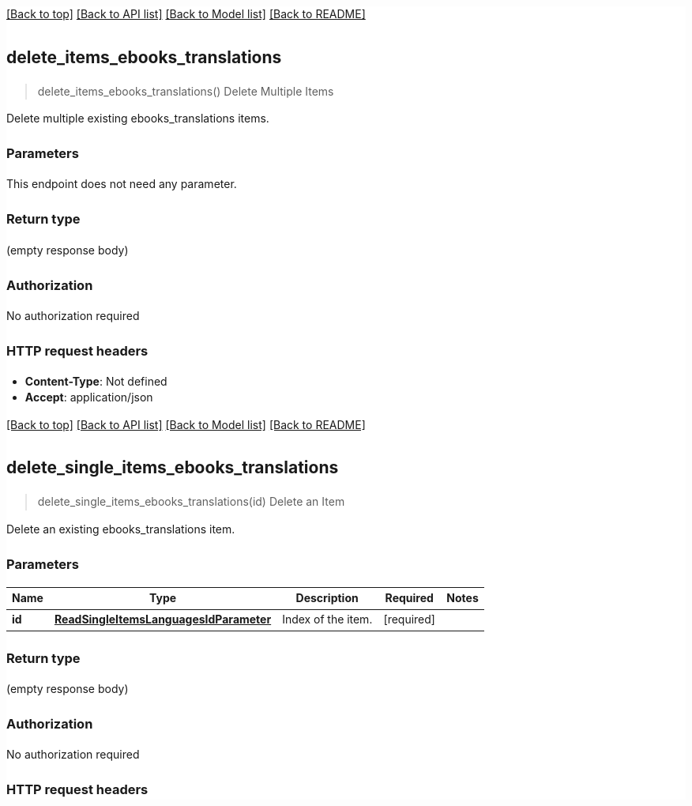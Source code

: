 [[Back to top]](#) [[Back to API list]](../README.md#documentation-for-api-endpoints) [[Back to Model list]](../README.md#documentation-for-models) [[Back to README]](../README.md)


## delete_items_ebooks_translations

> delete_items_ebooks_translations()
Delete Multiple Items

Delete multiple existing ebooks_translations items.

### Parameters

This endpoint does not need any parameter.

### Return type

 (empty response body)

### Authorization

No authorization required

### HTTP request headers

- **Content-Type**: Not defined
- **Accept**: application/json

[[Back to top]](#) [[Back to API list]](../README.md#documentation-for-api-endpoints) [[Back to Model list]](../README.md#documentation-for-models) [[Back to README]](../README.md)


## delete_single_items_ebooks_translations

> delete_single_items_ebooks_translations(id)
Delete an Item

Delete an existing ebooks_translations item.

### Parameters


Name | Type | Description  | Required | Notes
------------- | ------------- | ------------- | ------------- | -------------
**id** | [**ReadSingleItemsLanguagesIdParameter**](.md) | Index of the item. | [required] |

### Return type

 (empty response body)

### Authorization

No authorization required

### HTTP request headers
